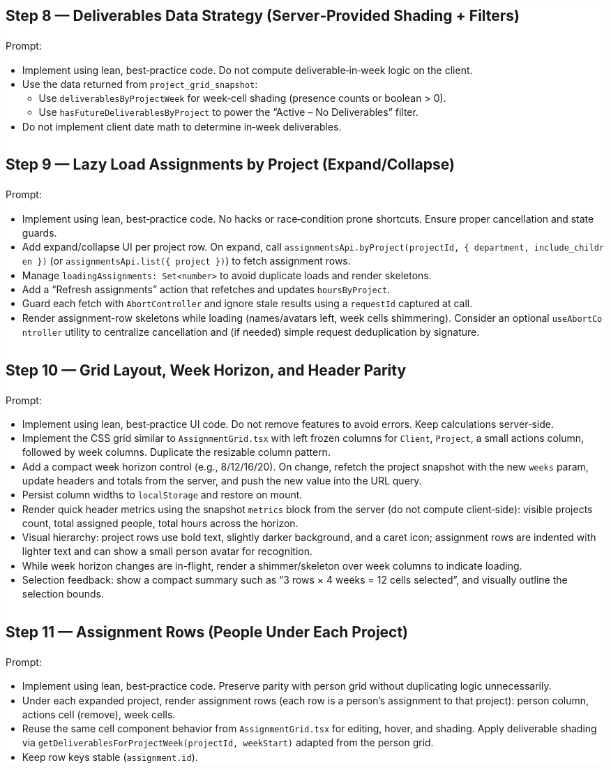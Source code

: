 ## Step 8 — Deliverables Data Strategy (Server‑Provided Shading + Filters)
Prompt:
- Implement using lean, best‑practice code. Do not compute deliverable‑in‑week logic on the client.
- Use the data returned from `project_grid_snapshot`:
  - Use `deliverablesByProjectWeek` for week‑cell shading (presence counts or boolean > 0).
  - Use `hasFutureDeliverablesByProject` to power the “Active – No Deliverables” filter.
- Do not implement client date math to determine in‑week deliverables.

## Step 9 — Lazy Load Assignments by Project (Expand/Collapse)
Prompt:
- Implement using lean, best‑practice code. No hacks or race‑condition prone shortcuts. Ensure proper cancellation and state guards.
- Add expand/collapse UI per project row. On expand, call `assignmentsApi.byProject(projectId, { department, include_children })` (or `assignmentsApi.list({ project })`) to fetch assignment rows.
- Manage `loadingAssignments: Set<number>` to avoid duplicate loads and render skeletons.
- Add a “Refresh assignments” action that refetches and updates `hoursByProject`.
- Guard each fetch with `AbortController` and ignore stale results using a `requestId` captured at call.
 - Render assignment-row skeletons while loading (names/avatars left, week cells shimmering). Consider an optional `useAbortController` utility to centralize cancellation and (if needed) simple request deduplication by signature.

## Step 10 — Grid Layout, Week Horizon, and Header Parity
Prompt:
- Implement using lean, best‑practice UI code. Do not remove features to avoid errors. Keep calculations server‑side.
- Implement the CSS grid similar to `AssignmentGrid.tsx` with left frozen columns for `Client`, `Project`, a small actions column, followed by week columns. Duplicate the resizable column pattern.
- Add a compact week horizon control (e.g., 8/12/16/20). On change, refetch the project snapshot with the new `weeks` param, update headers and totals from the server, and push the new value into the URL query.
- Persist column widths to `localStorage` and restore on mount.
- Render quick header metrics using the snapshot `metrics` block from the server (do not compute client‑side): visible projects count, total assigned people, total hours across the horizon.
 - Visual hierarchy: project rows use bold text, slightly darker background, and a caret icon; assignment rows are indented with lighter text and can show a small person avatar for recognition.
 - While week horizon changes are in-flight, render a shimmer/skeleton over week columns to indicate loading.
 - Selection feedback: show a compact summary such as “3 rows × 4 weeks = 12 cells selected”, and visually outline the selection bounds.

## Step 11 — Assignment Rows (People Under Each Project)
Prompt:
- Implement using lean, best‑practice code. Preserve parity with person grid without duplicating logic unnecessarily.
- Under each expanded project, render assignment rows (each row is a person’s assignment to that project): person column, actions cell (remove), week cells.
- Reuse the same cell component behavior from `AssignmentGrid.tsx` for editing, hover, and shading. Apply deliverable shading via `getDeliverablesForProjectWeek(projectId, weekStart)` adapted from the person grid.
- Keep row keys stable (`assignment.id`).
